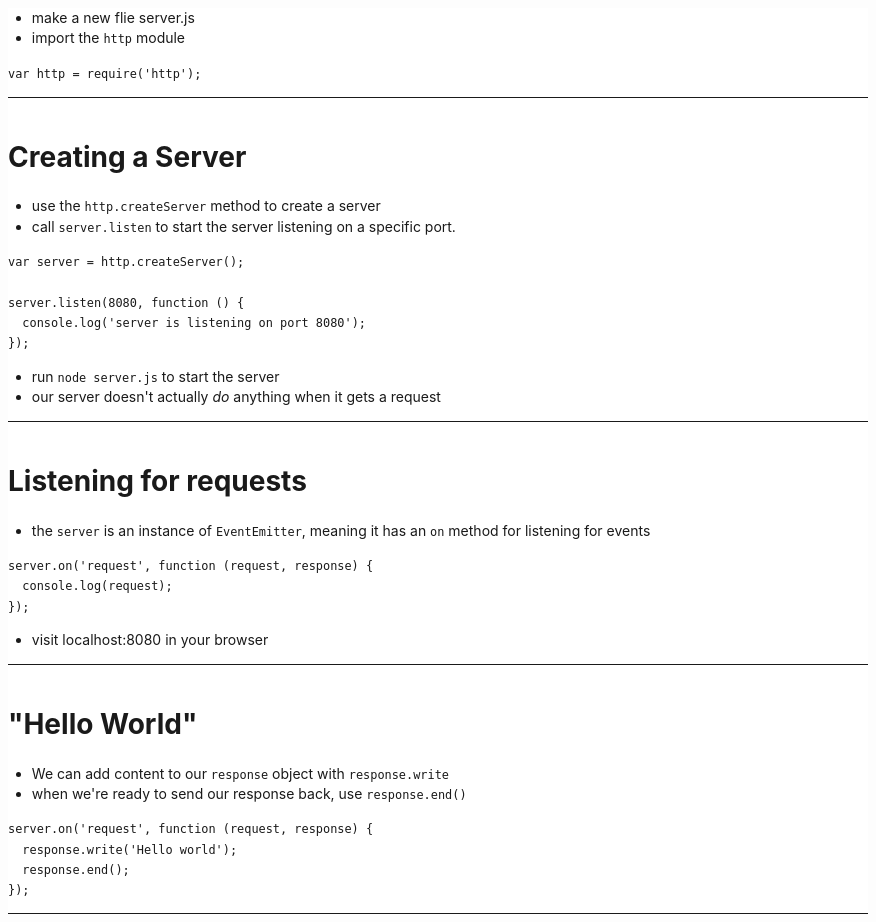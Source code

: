 * make a new flie server.js
* import the `http` module

```
var http = require('http');

```

---

# Creating a Server

* use the `http.createServer` method to create a server
* call `server.listen` to start the server listening on a specific port. 

```
var server = http.createServer(); 

server.listen(8080, function () {
  console.log('server is listening on port 8080');
});
```

* run `node server.js` to start the server
* our server doesn't actually _do_ anything when it gets a request

---

# Listening for requests

* the `server` is an instance of `EventEmitter`, meaning it has an `on` method for listening for events

```
server.on('request', function (request, response) {
  console.log(request);
});

```

* visit localhost:8080 in your browser

---

# "Hello World"

* We can add content to our `response` object with `response.write`
* when we're ready to send our response back, use `response.end()`

```
server.on('request', function (request, response) {
  response.write('Hello world');
  response.end();
});

```

---